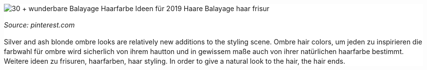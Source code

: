 
![30 + wunderbare Balayage Haarfarbe Ideen für 2019 Haare Balayage haar frisur](https://i.pinimg.com/originals/24/9c/80/249c805761f6198c78dfa7dd4a3971f7.jpg "30 + wunderbare Balayage Haarfarbe Ideen für 2019 Haare Balayage haar frisur")

*Source: pinterest.com*

Silver and ash blonde ombre looks are relatively new additions to the styling scene. Ombre hair colors, um jeden zu inspirieren die farbwahl für ombre wird sicherlich von ihrem hautton und in gewissem maße auch von ihrer natürlichen haarfarbe bestimmt. Weitere ideen zu frisuren, haarfarben, haar styling. In order to give a natural look to the hair, the hair ends.


